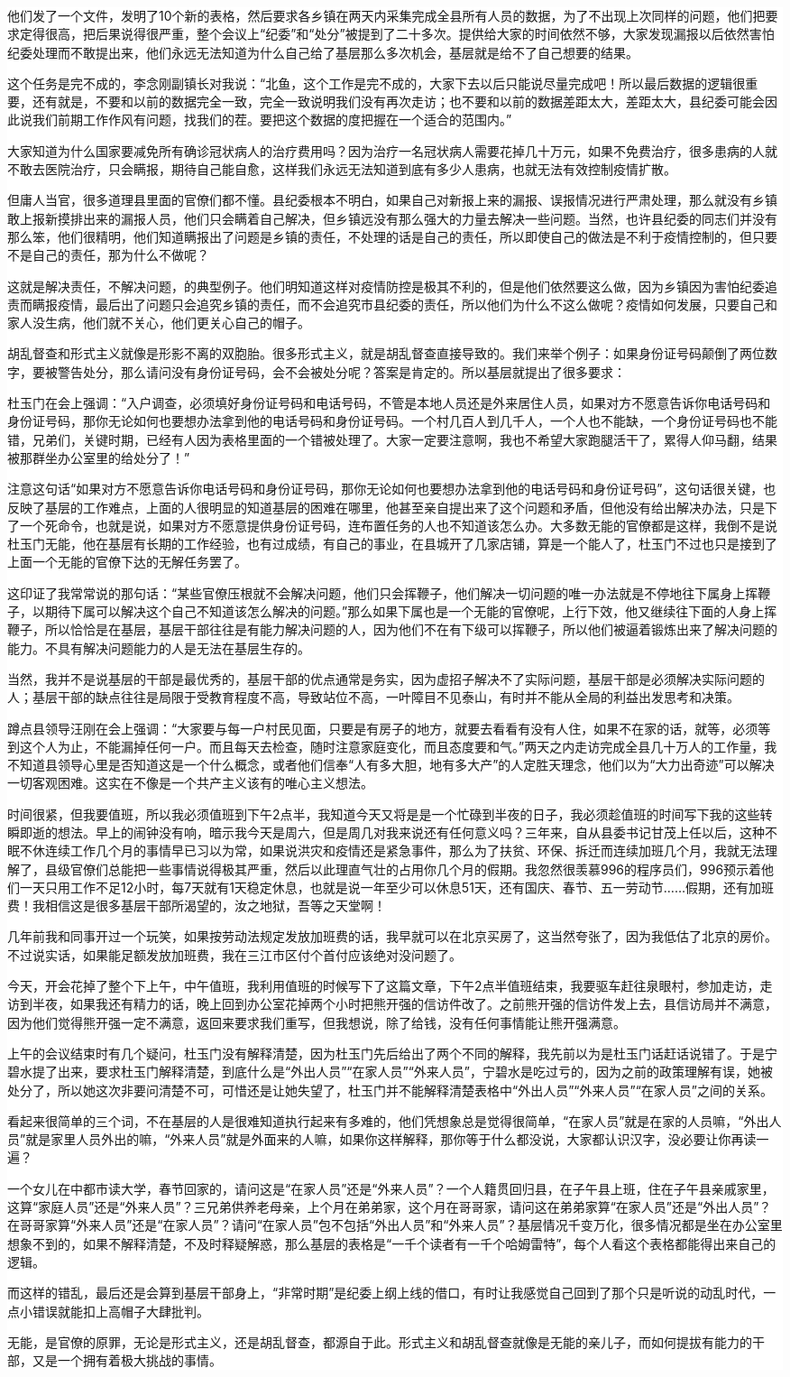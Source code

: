 他们发了一个文件，发明了10个新的表格，然后要求各乡镇在两天内采集完成全县所有人员的数据，为了不出现上次同样的问题，他们把要求定得很高，把后果说得很严重，整个会议上“纪委”和“处分”被提到了二十多次。提供给大家的时间依然不够，大家发现漏报以后依然害怕纪委处理而不敢提出来，他们永远无法知道为什么自己给了基层那么多次机会，基层就是给不了自己想要的结果。

这个任务是完不成的，李念刚副镇长对我说：“北鱼，这个工作是完不成的，大家下去以后只能说尽量完成吧！所以最后数据的逻辑很重要，还有就是，不要和以前的数据完全一致，完全一致说明我们没有再次走访；也不要和以前的数据差距太大，差距太大，县纪委可能会因此说我们前期工作作风有问题，找我们的茬。要把这个数据的度把握在一个适合的范围内。”

大家知道为什么国家要减免所有确诊冠状病人的治疗费用吗？因为治疗一名冠状病人需要花掉几十万元，如果不免费治疗，很多患病的人就不敢去医院治疗，只会瞒报，期待自己能自愈，这样我们永远无法知道到底有多少人患病，也就无法有效控制疫情扩散。

但庸人当官，很多道理县里面的官僚们都不懂。县纪委根本不明白，如果自己对新报上来的漏报、误报情况进行严肃处理，那么就没有乡镇敢上报新摸排出来的漏报人员，他们只会瞒着自己解决，但乡镇远没有那么强大的力量去解决一些问题。当然，也许县纪委的同志们并没有那么笨，他们很精明，他们知道瞒报出了问题是乡镇的责任，不处理的话是自己的责任，所以即使自己的做法是不利于疫情控制的，但只要不是自己的责任，那为什么不做呢？

这就是解决责任，不解决问题，的典型例子。他们明知道这样对疫情防控是极其不利的，但是他们依然要这么做，因为乡镇因为害怕纪委追责而瞒报疫情，最后出了问题只会追究乡镇的责任，而不会追究市县纪委的责任，所以他们为什么不这么做呢？疫情如何发展，只要自己和家人没生病，他们就不关心，他们更关心自己的帽子。

胡乱督查和形式主义就像是形影不离的双胞胎。很多形式主义，就是胡乱督查直接导致的。我们来举个例子：如果身份证号码颠倒了两位数字，要被警告处分，那么请问没有身份证号码，会不会被处分呢？答案是肯定的。所以基层就提出了很多要求：

杜玉门在会上强调：“入户调查，必须填好身份证号码和电话号码，不管是本地人员还是外来居住人员，如果对方不愿意告诉你电话号码和身份证号码，那你无论如何也要想办法拿到他的电话号码和身份证号码。一个村几百人到几千人，一个人也不能缺，一个身份证号码也不能错，兄弟们，关键时期，已经有人因为表格里面的一个错被处理了。大家一定要注意啊，我也不希望大家跑腿活干了，累得人仰马翻，结果被那群坐办公室里的给处分了！”

注意这句话“如果对方不愿意告诉你电话号码和身份证号码，那你无论如何也要想办法拿到他的电话号码和身份证号码”，这句话很关键，也反映了基层的工作难点，上面的人很明显的知道基层的困难在哪里，他甚至亲自提出来了这个问题和矛盾，但他没有给出解决办法，只是下了一个死命令，也就是说，如果对方不愿意提供身份证号码，连布置任务的人也不知道该怎么办。大多数无能的官僚都是这样，我倒不是说杜玉门无能，他在基层有长期的工作经验，也有过成绩，有自己的事业，在县城开了几家店铺，算是一个能人了，杜玉门不过也只是接到了上面一个无能的官僚下达的无解任务罢了。

这印证了我常常说的那句话：“某些官僚压根就不会解决问题，他们只会挥鞭子，他们解决一切问题的唯一办法就是不停地往下属身上挥鞭子，以期待下属可以解决这个自己不知道该怎么解决的问题。”那么如果下属也是一个无能的官僚呢，上行下效，他又继续往下面的人身上挥鞭子，所以恰恰是在基层，基层干部往往是有能力解决问题的人，因为他们不在有下级可以挥鞭子，所以他们被逼着锻炼出来了解决问题的能力。不具有解决问题能力的人是无法在基层生存的。

当然，我并不是说基层的干部是最优秀的，基层干部的优点通常是务实，因为虚招子解决不了实际问题，基层干部是必须解决实际问题的人；基层干部的缺点往往是局限于受教育程度不高，导致站位不高，一叶障目不见泰山，有时并不能从全局的利益出发思考和决策。

蹲点县领导汪刚在会上强调：“大家要与每一户村民见面，只要是有房子的地方，就要去看看有没有人住，如果不在家的话，就等，必须等到这个人为止，不能漏掉任何一户。而且每天去检查，随时注意家庭变化，而且态度要和气。”两天之内走访完成全县几十万人的工作量，我不知道县领导心里是否知道这是一个什么概念，或者他们信奉“人有多大胆，地有多大产”的人定胜天理念，他们以为“大力出奇迹”可以解决一切客观困难。这实在不像是一个共产主义该有的唯心主义想法。

时间很紧，但我要值班，所以我必须值班到下午2点半，我知道今天又将是是一个忙碌到半夜的日子，我必须趁值班的时间写下我的这些转瞬即逝的想法。早上的闹钟没有响，暗示我今天是周六，但是周几对我来说还有任何意义吗？三年来，自从县委书记甘茂上任以后，这种不眠不休连续工作几个月的事情早已习以为常，如果说洪灾和疫情还是紧急事件，那么为了扶贫、环保、拆迁而连续加班几个月，我就无法理解了，县级官僚们总能把一些事情说得极其严重，然后以此理直气壮的占用你几个月的假期。我忽然很羡慕996的程序员们，996预示着他们一天只用工作不足12小时，每7天就有1天稳定休息，也就是说一年至少可以休息51天，还有国庆、春节、五一劳动节……假期，还有加班费！我相信这是很多基层干部所渴望的，汝之地狱，吾等之天堂啊！

几年前我和同事开过一个玩笑，如果按劳动法规定发放加班费的话，我早就可以在北京买房了，这当然夸张了，因为我低估了北京的房价。不过说实话，如果能足额发放加班费，我在三江市区付个首付应该绝对没问题了。

今天，开会花掉了整个下上午，中午值班，我利用值班的时候写下了这篇文章，下午2点半值班结束，我要驱车赶往泉眼村，参加走访，走访到半夜，如果我还有精力的话，晚上回到办公室花掉两个小时把熊开强的信访件改了。之前熊开强的信访件发上去，县信访局并不满意，因为他们觉得熊开强一定不满意，返回来要求我们重写，但我想说，除了给钱，没有任何事情能让熊开强满意。

上午的会议结束时有几个疑问，杜玉门没有解释清楚，因为杜玉门先后给出了两个不同的解释，我先前以为是杜玉门话赶话说错了。于是宁碧水提了出来，要求杜玉门解释清楚，到底什么是“外出人员”“在家人员”“外来人员”，宁碧水是吃过亏的，因为之前的政策理解有误，她被处分了，所以她这次非要问清楚不可，可惜还是让她失望了，杜玉门并不能解释清楚表格中“外出人员”“外来人员”“在家人员”之间的关系。

看起来很简单的三个词，不在基层的人是很难知道执行起来有多难的，他们凭想象总是觉得很简单，“在家人员”就是在家的人员嘛，“外出人员”就是家里人员外出的嘛，“外来人员”就是外面来的人嘛，如果你这样解释，那你等于什么都没说，大家都认识汉字，没必要让你再读一遍？

一个女儿在中都市读大学，春节回家的，请问这是“在家人员”还是“外来人员”？一个人籍贯回归县，在子午县上班，住在子午县亲戚家里，这算“家庭人员”还是“外来人员”？三兄弟供养老母亲，上个月在弟弟家，这个月在哥哥家，请问这在弟弟家算“在家人员”还是“外出人员”？在哥哥家算“外来人员”还是“在家人员”？请问“在家人员”包不包括“外出人员”和“外来人员”？基层情况千变万化，很多情况都是坐在办公室里想象不到的，如果不解释清楚，不及时释疑解惑，那么基层的表格是“一千个读者有一千个哈姆雷特”，每个人看这个表格都能得出来自己的逻辑。

而这样的错乱，最后还是会算到基层干部身上，“非常时期”是纪委上纲上线的借口，有时让我感觉自己回到了那个只是听说的动乱时代，一点小错误就能扣上高帽子大肆批判。

无能，是官僚的原罪，无论是形式主义，还是胡乱督查，都源自于此。形式主义和胡乱督查就像是无能的亲儿子，而如何提拔有能力的干部，又是一个拥有着极大挑战的事情。
